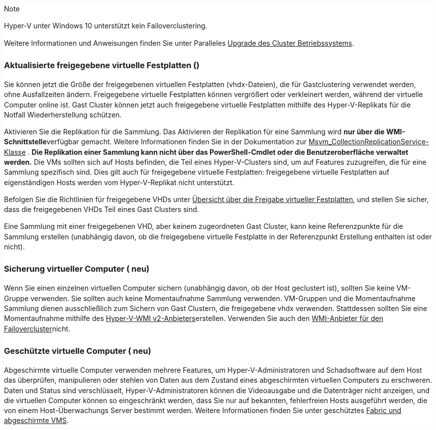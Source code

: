 > [!NOTE]
> Hyper-V unter Windows 10 unterstützt kein Failoverclustering.

Weitere Informationen und Anweisungen finden Sie unter Paralleles [Upgrade des Cluster Betriebssystems](https://technet.microsoft.com/library/dn850430.aspx).

### <a name="shared-virtual-hard-disks-updated"></a>Aktualisierte freigegebene virtuelle Festplatten \(\)
Sie können jetzt die Größe der freigegebenen virtuellen Festplatten (vhdx-Dateien), die für Gastclustering verwendet werden, ohne Ausfallzeiten ändern. Freigegebene virtuelle Festplatten können vergrößert oder verkleinert werden, während der virtuelle Computer online ist. Gast Cluster können jetzt auch freigegebene virtuelle Festplatten mithilfe des Hyper-V-Replikats für die Notfall Wiederherstellung schützen.

Aktivieren Sie die Replikation für die Sammlung. Das Aktivieren der Replikation für eine Sammlung wird **nur über die WMI-Schnittstelle**verfügbar gemacht. Weitere Informationen finden Sie in der Dokumentation zur [Msvm_CollectionReplicationService-Klasse](/previous-versions/windows/desktop/clushyperv/msvm-collectionreplicationservice) . **Die Replikation einer Sammlung kann nicht über das PowerShell-Cmdlet oder die Benutzeroberfläche verwaltet werden.** Die VMs sollten sich auf Hosts befinden, die Teil eines Hyper-V-Clusters sind, um auf Features zuzugreifen, die für eine Sammlung spezifisch sind. Dies gilt auch für freigegebene virtuelle Festplatten: freigegebene virtuelle Festplatten auf eigenständigen Hosts werden vom Hyper-V-Replikat nicht unterstützt.

Befolgen Sie die Richtlinien für freigegebene VHDs unter [Übersicht über die Freigabe virtueller Festplatten](/previous-versions/windows/it-pro/windows-server-2012-R2-and-2012/dn281956(v=ws.11)), und stellen Sie sicher, dass die freigegebenen VHDs Teil eines Gast Clusters sind.

Eine Sammlung mit einer freigegebenen VHD, aber keinem zugeordneten Gast Cluster, kann keine Referenzpunkte für die Sammlung erstellen (unabhängig davon, ob die freigegebene virtuelle Festplatte in der Referenzpunkt Erstellung enthalten ist oder nicht).

### <a name="virtual-machine-backupnew"></a>Sicherung virtueller Computer \( neu\)

Wenn Sie einen einzelnen virtuellen Computer sichern (unabhängig davon, ob der Host geclustert ist), sollten Sie keine VM-Gruppe verwenden.  Sie sollten auch keine Momentaufnahme Sammlung verwenden. VM-Gruppen und die Momentaufnahme Sammlung dienen ausschließlich zum Sichern von Gast Clustern, die freigegebene vhdx verwenden. Stattdessen sollten Sie eine Momentaufnahme mithilfe des [Hyper-V-WMI v2-Anbieters](/windows/win32/hyperv_v2/windows-virtualization-portal)erstellen. Verwenden Sie auch den [WMI-Anbieter für den Failovercluster](/previous-versions/windows/desktop/clushyperv/failover-clustering-hyper-v-wmi-provider-portal)nicht.

### <a name="shielded-virtual-machines-new"></a>Geschützte virtuelle Computer \( neu\)

Abgeschirmte virtuelle Computer verwenden mehrere Features, um Hyper-V-Administratoren und Schadsoftware auf dem Host das überprüfen, manipulieren oder stehlen von Daten aus dem Zustand eines abgeschirmten virtuellen Computers zu erschweren. Daten und Status sind verschlüsselt, Hyper-V-Administratoren können die Videoausgabe und die Datenträger nicht anzeigen, und die virtuellen Computer können so eingeschränkt werden, dass Sie nur auf bekannten, fehlerfreien Hosts ausgeführt werden, die von einem Host-Überwachungs Server bestimmt werden. Weitere Informationen finden Sie unter geschütztes [Fabric und abgeschirmte VMS](../../security/guarded-fabric-shielded-vm/guarded-fabric-and-shielded-vms.md).
